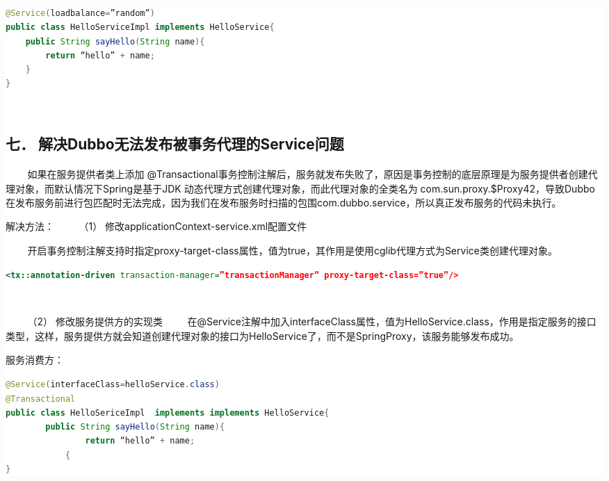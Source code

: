 ```java
@Service(loadbalance=”random”)
public class HelloServiceImpl implements HelloService{
	public String sayHello(String name){
		return “hello” + name;
	}
}
```

<br>



## 七．	解决Dubbo无法发布被事务代理的Service问题
&nbsp;  &nbsp;  &nbsp;  &nbsp; 如果在服务提供者类上添加 @Transactional事务控制注解后，服务就发布失败了，原因是事务控制的底层原理是为服务提供者创建代理对象，而默认情况下Spring是基于JDK 动态代理方式创建代理对象，而此代理对象的全类名为 com.sun.proxy.$Proxy42，导致Dubbo在发布服务前进行包匹配时无法完成，因为我们在发布服务时扫描的包围com.dubbo.service，所以真正发布服务的代码未执行。

解决方法：
&nbsp;  &nbsp;  &nbsp;  &nbsp; （1）	修改applicationContext-service.xml配置文件

&nbsp;  &nbsp;  &nbsp;  &nbsp; 开启事务控制注解支持时指定proxy-target-class属性，值为true，其作用是使用cglib代理方式为Service类创建代理对象。

```xml
<tx::annotation-driven transaction-manager=”transactionManager” proxy-target-class=”true”/>
```
<br>



&nbsp;  &nbsp;  &nbsp;  &nbsp; （2）	修改服务提供方的实现类
&nbsp;  &nbsp;  &nbsp;  &nbsp; 在@Service注解中加入interfaceClass属性，值为HelloService.class，作用是指定服务的接口类型，这样，服务提供方就会知道创建代理对象的接口为HelloService了，而不是SpringProxy，该服务能够发布成功。

服务消费方：

```java
@Service(interfaceClass=helloService.class)
@Transactional
public class HelloSericeImpl  implements implements HelloService{
		public String sayHello(String name){
				return “hello” + name;
			{
}
```





